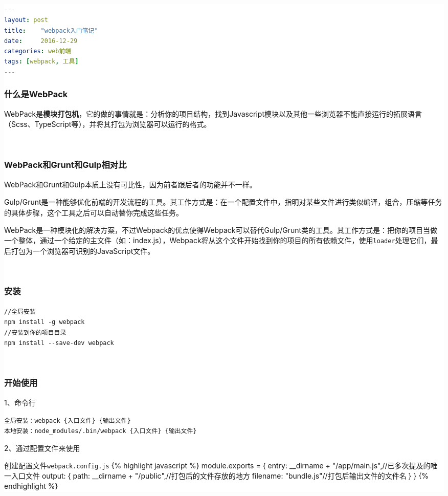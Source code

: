 ```yaml
---
layout: post
title:    "webpack入门笔记"
date:     2016-12-29
categories: web前端
tags: [webpack, 工具]
---
```


### 什么是WebPack

 WebPack是**模块打包机**，它的做的事情就是：分析你的项目结构，找到Javascript模块以及其他一些浏览器不能直接运行的拓展语言（Scss、TypeScript等），并将其打包为浏览器可以运行的格式。



<br>

### WebPack和Grunt和Gulp相对比

 WebPack和Grunt和Gulp本质上没有可比性，因为前者跟后者的功能并不一样。

 Gulp/Grunt是一种能够优化前端的开发流程的工具。其工作方式是：在一个配置文件中，指明对某些文件进行类似编译，组合，压缩等任务的具体步骤，这个工具之后可以自动替你完成这些任务。

 WebPack是一种模块化的解决方案，不过Webpack的优点使得Webpack可以替代Gulp/Grunt类的工具。其工作方式是：把你的项目当做一个整体，通过一个给定的主文件（如：index.js），Webpack将从这个文件开始找到你的项目的所有依赖文件，使用`loader`处理它们，最后打包为一个浏览器可识别的JavaScript文件。

<br>

### 安装

    //全局安装
    npm install -g webpack
    //安装到你的项目目录
    npm install --save-dev webpack

<br>

### 开始使用

 1、命令行 

    全局安装：webpack {入口文件} {输出文件} 
    本地安装：node_modules/.bin/webpack {入口文件} {输出文件}

 2、通过配置文件来使用

创建配置文件`webpack.config.js`
{% highlight javascript %}
module.exports = {
    entry:  __dirname + "/app/main.js",//已多次提及的唯一入口文件
    output: {
        path: __dirname + "/public",//打包后的文件存放的地方
        filename: "bundle.js"//打包后输出文件的文件名
    }
}
{% endhighlight %}
